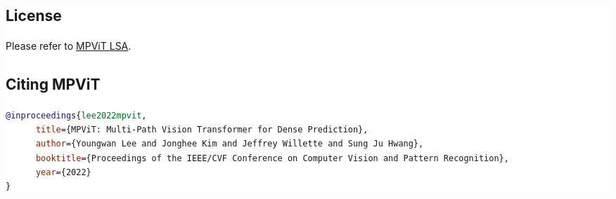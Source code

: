 ## License

Please refer to [MPViT LSA](LICENSE.md).

## <a name="CitingMPViT"></a>Citing MPViT

```BibTeX
@inproceedings{lee2022mpvit,
      title={MPViT: Multi-Path Vision Transformer for Dense Prediction}, 
      author={Youngwan Lee and Jonghee Kim and Jeffrey Willette and Sung Ju Hwang},
      booktitle={Proceedings of the IEEE/CVF Conference on Computer Vision and Pattern Recognition},
      year={2022}
}
```
